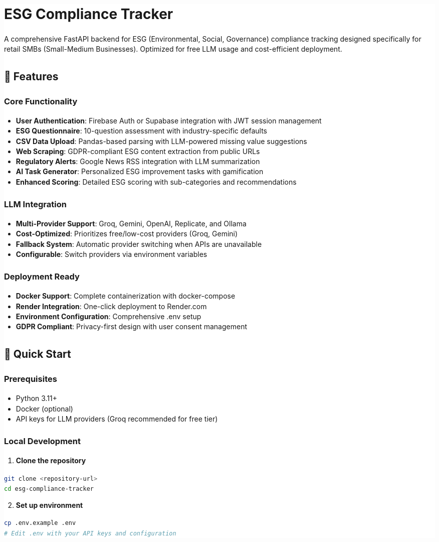 # ESG Compliance Tracker

A comprehensive FastAPI backend for ESG (Environmental, Social, Governance) compliance tracking designed specifically for retail SMBs (Small-Medium Businesses). Optimized for free LLM usage and cost-efficient deployment.

## 🌟 Features

### Core Functionality
- **User Authentication**: Firebase Auth or Supabase integration with JWT session management
- **ESG Questionnaire**: 10-question assessment with industry-specific defaults
- **CSV Data Upload**: Pandas-based parsing with LLM-powered missing value suggestions
- **Web Scraping**: GDPR-compliant ESG content extraction from public URLs
- **Regulatory Alerts**: Google News RSS integration with LLM summarization
- **AI Task Generator**: Personalized ESG improvement tasks with gamification
- **Enhanced Scoring**: Detailed ESG scoring with sub-categories and recommendations

### LLM Integration
- **Multi-Provider Support**: Groq, Gemini, OpenAI, Replicate, and Ollama
- **Cost-Optimized**: Prioritizes free/low-cost providers (Groq, Gemini)
- **Fallback System**: Automatic provider switching when APIs are unavailable
- **Configurable**: Switch providers via environment variables

### Deployment Ready
- **Docker Support**: Complete containerization with docker-compose
- **Render Integration**: One-click deployment to Render.com
- **Environment Configuration**: Comprehensive .env setup
- **GDPR Compliant**: Privacy-first design with user consent management

## 🚀 Quick Start

### Prerequisites
- Python 3.11+
- Docker (optional)
- API keys for LLM providers (Groq recommended for free tier)

### Local Development

1. **Clone the repository**
```bash
git clone <repository-url>
cd esg-compliance-tracker
```

2. **Set up environment**
```bash
cp .env.example .env
# Edit .env with your API keys and configuration
```
